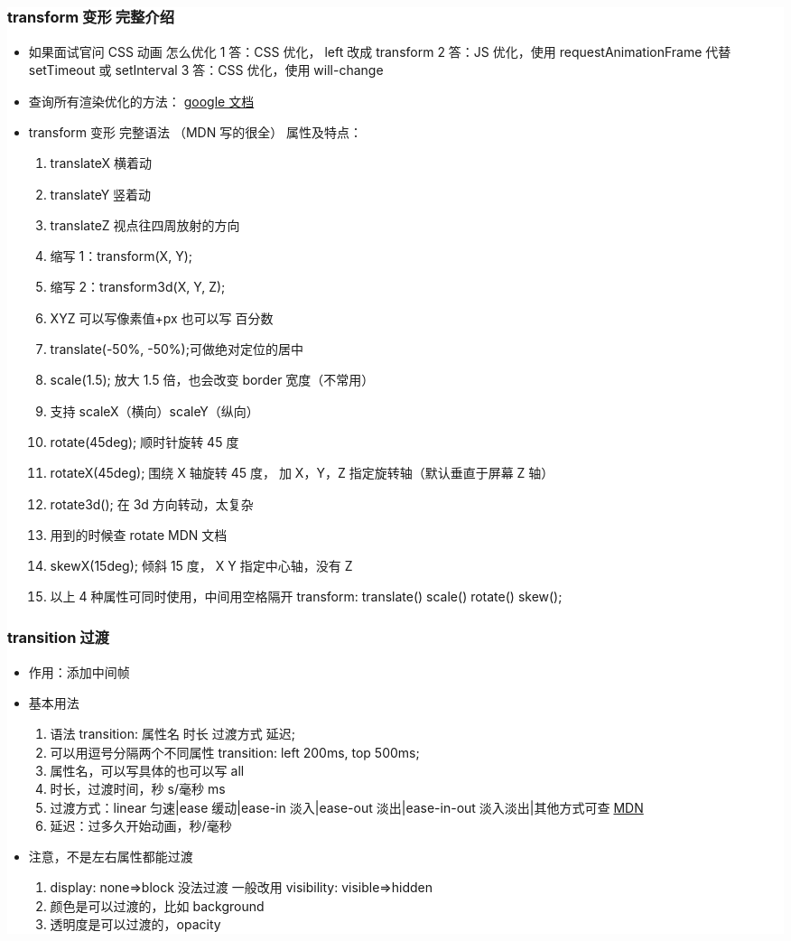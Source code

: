 ### transform 变形 完整介绍

- 如果面试官问 CSS 动画 怎么优化
  1 答：CSS 优化， left 改成 transform
  2 答：JS 优化，使用 requestAnimationFrame 代替 setTimeout 或 setInterval
  3 答：CSS 优化，使用 will-change

- 查询所有渲染优化的方法：
  [google 文档](https://developers.google.com/web/fundamentals/performance/rendering/stick-to-compositor-only-properties-and-manage-layer-count)

- transform 变形 完整语法 （MDN 写的很全）
  属性及特点：

  1. translateX 横着动
  2. translateY 竖着动
  3. translateZ 视点往四周放射的方向
  4. 缩写 1：transform(X, Y);
  5. 缩写 2：transform3d(X, Y, Z);
  6. XYZ 可以写像素值+px 也可以写 百分数
  7. translate(-50%, -50%);可做绝对定位的居中

  8. scale(1.5); 放大 1.5 倍，也会改变 border 宽度（不常用）
  9. 支持 scaleX（横向）scaleY（纵向）

  10. rotate(45deg); 顺时针旋转 45 度
  11. rotateX(45deg); 围绕 X 轴旋转 45 度，
      加 X，Y，Z 指定旋转轴（默认垂直于屏幕 Z 轴）
  12. rotate3d(); 在 3d 方向转动，太复杂
  13. 用到的时候查 rotate MDN 文档

  14. skewX(15deg); 倾斜 15 度， X Y 指定中心轴，没有 Z

  15. 以上 4 种属性可同时使用，中间用空格隔开
      transform: translate() scale() rotate() skew();

### transition 过渡

- 作用：添加中间帧
- 基本用法

  1. 语法 transition: 属性名 时长 过渡方式 延迟;
  2. 可以用逗号分隔两个不同属性
     transition: left 200ms, top 500ms;
  3. 属性名，可以写具体的也可以写 all
  4. 时长，过渡时间，秒 s/毫秒 ms
  5. 过渡方式：linear 匀速|ease 缓动|ease-in 淡入|ease-out 淡出|ease-in-out 淡入淡出|其他方式可查 [MDN](https://developer.mozilla.org/zh-CN/docs/Web/CSS/timing-function)
  6. 延迟：过多久开始动画，秒/毫秒

- 注意，不是左右属性都能过渡
  1. display: none=>block 没法过渡
     一般改用 visibility: visible=>hidden
  2. 颜色是可以过渡的，比如 background
  3. 透明度是可以过渡的，opacity
